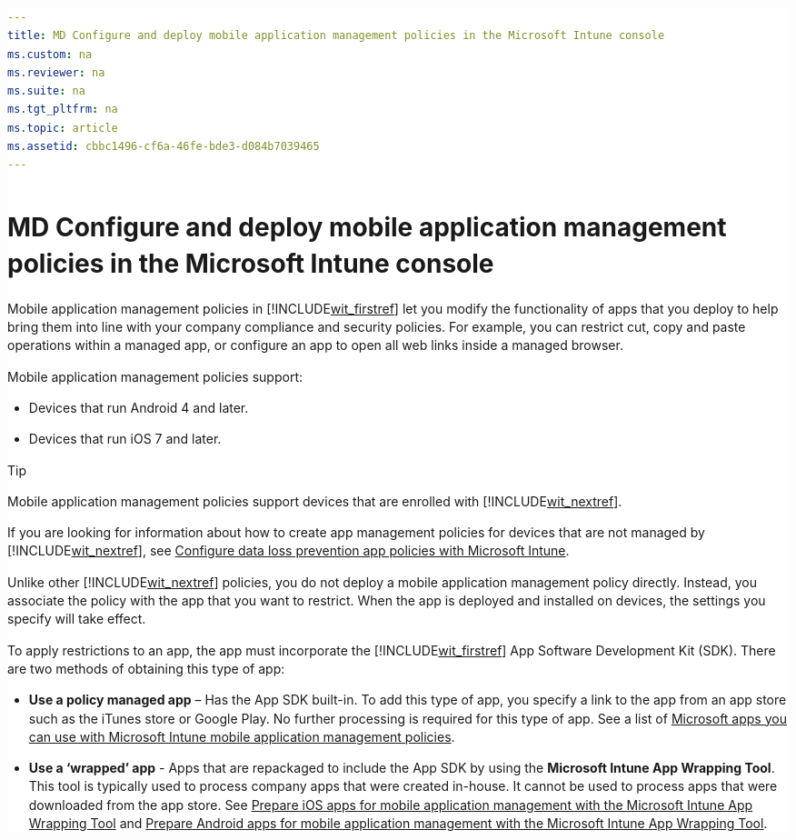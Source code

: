 ```yaml
---
title: MD Configure and deploy mobile application management policies in the Microsoft Intune console
ms.custom: na
ms.reviewer: na
ms.suite: na
ms.tgt_pltfrm: na
ms.topic: article
ms.assetid: cbbc1496-cf6a-46fe-bde3-d084b7039465
---
```

# MD Configure and deploy mobile application management policies in the Microsoft Intune console
Mobile application management policies in [!INCLUDE[wit_firstref](../Token/wit_firstref_md.md)] let you modify the functionality of apps that you deploy to help bring them into line with your company compliance and security policies. For example, you can restrict cut, copy and paste operations within a managed app, or configure an app to open all web links inside a managed browser.

Mobile application management policies support:

-   Devices that run Android 4 and later.

-   Devices that run iOS 7 and later.

> [!TIP]
> Mobile application management policies support devices that are enrolled with [!INCLUDE[wit_nextref](../Token/wit_nextref_md.md)].
> 
> If you are looking for information about how to create app management policies for devices that are not managed by [!INCLUDE[wit_nextref](../Token/wit_nextref_md.md)], see [Configure data loss prevention app policies with Microsoft Intune](../Topic/Configure-data-loss-prevention-app-policies-with-Microsoft-Intune.md).

Unlike other [!INCLUDE[wit_nextref](../Token/wit_nextref_md.md)] policies, you do not deploy a mobile application management policy directly. Instead, you associate the policy with the app that you want to restrict. When the app is deployed and installed on devices, the settings you specify will take effect.

To apply restrictions to an app, the app must incorporate the [!INCLUDE[wit_firstref](../Token/wit_firstref_md.md)] App Software Development Kit (SDK). There are two methods of obtaining this type of app:

-   **Use a policy managed app** – Has the App SDK built-in. To add this type of app, you specify a link to the app from an app store such as the iTunes store or Google Play. No further processing is required for this type of app. See a list of [Microsoft apps you can use with Microsoft Intune mobile application management policies](../Topic/Microsoft-apps-you-can-use-with-Microsoft-Intune-mobile-application-management-policies.md).

-   **Use a ‘wrapped’ app** - Apps that are repackaged to include the App SDK by using the **Microsoft Intune App Wrapping Tool**. This tool is typically used to process company apps that were created in-house. It cannot be used to process apps that were downloaded from the app store. See [Prepare iOS apps for mobile application management with the Microsoft Intune App Wrapping Tool](../Topic/Prepare-iOS-apps-for-mobile-application-management-with-the-Microsoft-Intune-App-Wrapping-Tool.md) and [Prepare Android apps for mobile application management with the Microsoft Intune App Wrapping Tool](../Topic/Prepare-Android-apps-for-mobile-application-management-with-the-Microsoft-Intune-App-Wrapping-Tool.md).
